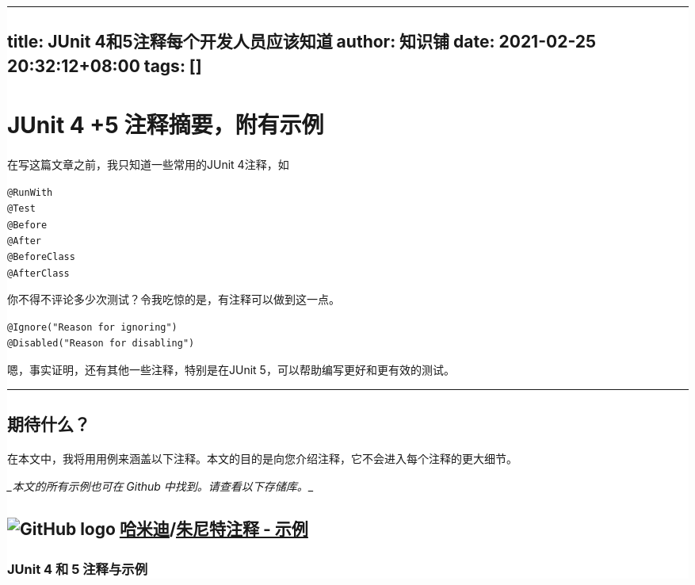 
---
title: JUnit 4和5注释每个开发人员应该知道
author: 知识铺
date: 2021-02-25 20:32:12+08:00
tags: []
---
# [](#a-summary-of-junit-4-amp-5-annotations-with%C2%A0examples)<font _mstmutation="1" _msthash="288184" _msttexthash="75491351">JUnit 4 +5 注释摘要，附有示例</font>

<font _mstmutation="1" _msthash="275951" _msttexthash="168596467">在写这篇文章之前，我只知道一些常用的JUnit 4注释，如</font>

```
@RunWith 
@Test
@Before
@After
@BeforeClass
@AfterClass
```

<font _mstmutation="1" _msthash="276523" _msttexthash="234328835">你不得不评论多少次测试？令我吃惊的是，有注释可以做到这一点。</font>

```
@Ignore("Reason for ignoring")
@Disabled("Reason for disabling")
```

嗯，事实证明，还有其他一些注释，特别是在JUnit 5，可以帮助编写更好和更有效的测试。

* * *

## [](#what-to%C2%A0expect)<font _mstmutation="1" _msthash="290849" _msttexthash="19248814">期待什么？</font>

在本文中，我将用用例来涵盖以下注释。本文的目的是向您介绍注释，它不会进入每个注释的更大细节。

*_本文的所有示例也可在 Github 中找到。请查看以下存储库。*_

## ![GitHub logo](https://res.cloudinary.com/practicaldev/image/fetch/s--vJ70wriM--/c_limit%2Cf_auto%2Cfl_progressive%2Cq_auto%2Cw_880/https://practicaldev-herokuapp-com.freetls.fastly.net/assets/github-logo-ba8488d21cd8ee1fee097b8410db9deaa41d0ca30b004c0c63de0a479114156f.svg) <font _mstmutation="1" _msthash="690508" _msttexthash="46003438">[哈米迪](https://zshipu.com/t?url=https://github.com/rhamedy)/[朱尼特注释 - 示例](https://zshipu.com/t?url=https://github.com/rhamedy/junit-annotations-examples)</font>

### JUnit 4 和 5 注释与示例
